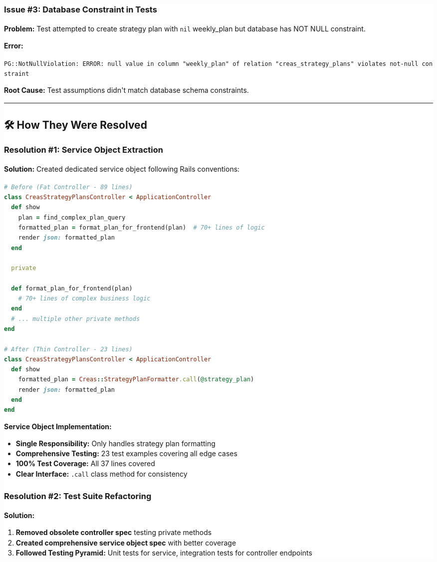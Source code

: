 ### Issue #3: Database Constraint in Tests
**Problem:** Test attempted to create strategy plan with `nil` weekly_plan but database has NOT NULL constraint.

**Error:**
```
PG::NotNullViolation: ERROR: null value in column "weekly_plan" of relation "creas_strategy_plans" violates not-null constraint
```

**Root Cause:** Test assumptions didn't match database schema constraints.

---

## 🛠️ How They Were Resolved

### Resolution #1: Service Object Extraction
**Solution:** Created dedicated service object following Rails conventions:

```ruby
# Before (Fat Controller - 89 lines)
class CreasStrategyPlansController < ApplicationController
  def show
    plan = find_complex_plan_query
    formatted_plan = format_plan_for_frontend(plan)  # 70+ lines of logic
    render json: formatted_plan
  end

  private
  
  def format_plan_for_frontend(plan)
    # 70+ lines of complex business logic
  end
  # ... multiple other private methods
end

# After (Thin Controller - 23 lines)
class CreasStrategyPlansController < ApplicationController
  def show
    formatted_plan = Creas::StrategyPlanFormatter.call(@strategy_plan)
    render json: formatted_plan
  end
end
```

**Service Object Implementation:**
- **Single Responsibility:** Only handles strategy plan formatting
- **Comprehensive Testing:** 23 test examples covering all edge cases
- **100% Test Coverage:** All 37 lines covered
- **Clear Interface:** `.call` class method for consistency

### Resolution #2: Test Suite Refactoring
**Solution:** 
1. **Removed obsolete controller spec** testing private methods
2. **Created comprehensive service object spec** with better coverage
3. **Followed Testing Pyramid:** Unit tests for service, integration tests for controller endpoints
